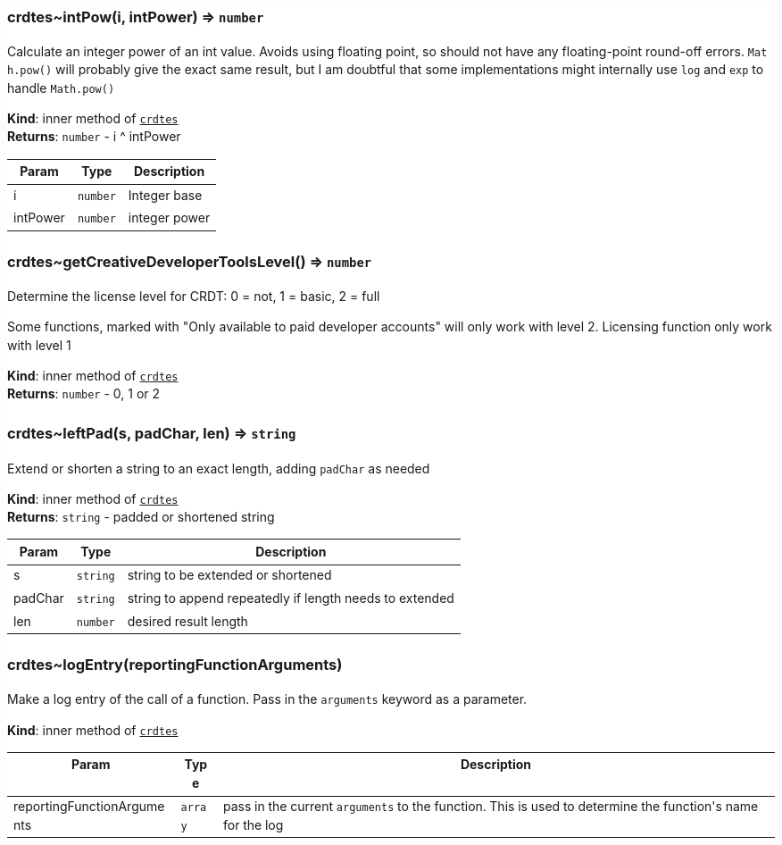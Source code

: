 <a name="module_crdtes..intPow"></a>

### crdtes~intPow(i, intPower) ⇒ <code>number</code>
Calculate an integer power of an int value. Avoids using floating point, so
should not have any floating-point round-off errors. `Math.pow()` will probably
give the exact same result, but I am doubtful that some implementations might internally use `log` and `exp`
to handle `Math.pow()`

**Kind**: inner method of [<code>crdtes</code>](#module_crdtes)  
**Returns**: <code>number</code> - i ^ intPower  

| Param | Type | Description |
| --- | --- | --- |
| i | <code>number</code> | Integer base |
| intPower | <code>number</code> | integer power |

<a name="module_crdtes..getCreativeDeveloperToolsLevel"></a>

### crdtes~getCreativeDeveloperToolsLevel() ⇒ <code>number</code>
Determine the license level for CRDT: 0 = not, 1 = basic, 2 = full

Some functions, marked with "Only available to paid developer accounts" 
will only work with level 2. Licensing function only work with level 1

**Kind**: inner method of [<code>crdtes</code>](#module_crdtes)  
**Returns**: <code>number</code> - 0, 1 or 2  
<a name="module_crdtes..leftPad"></a>

### crdtes~leftPad(s, padChar, len) ⇒ <code>string</code>
Extend or shorten a string to an exact length, adding `padChar` as needed

**Kind**: inner method of [<code>crdtes</code>](#module_crdtes)  
**Returns**: <code>string</code> - padded or shortened string  

| Param | Type | Description |
| --- | --- | --- |
| s | <code>string</code> | string to be extended or shortened |
| padChar | <code>string</code> | string to append repeatedly if length needs to extended |
| len | <code>number</code> | desired result length |

<a name="module_crdtes..logEntry"></a>

### crdtes~logEntry(reportingFunctionArguments)
Make a log entry of the call of a function. Pass in the `arguments` keyword as a parameter.

**Kind**: inner method of [<code>crdtes</code>](#module_crdtes)  

| Param | Type | Description |
| --- | --- | --- |
| reportingFunctionArguments | <code>array</code> | pass in the current `arguments` to the function. This is used to determine the function's name for the log |
